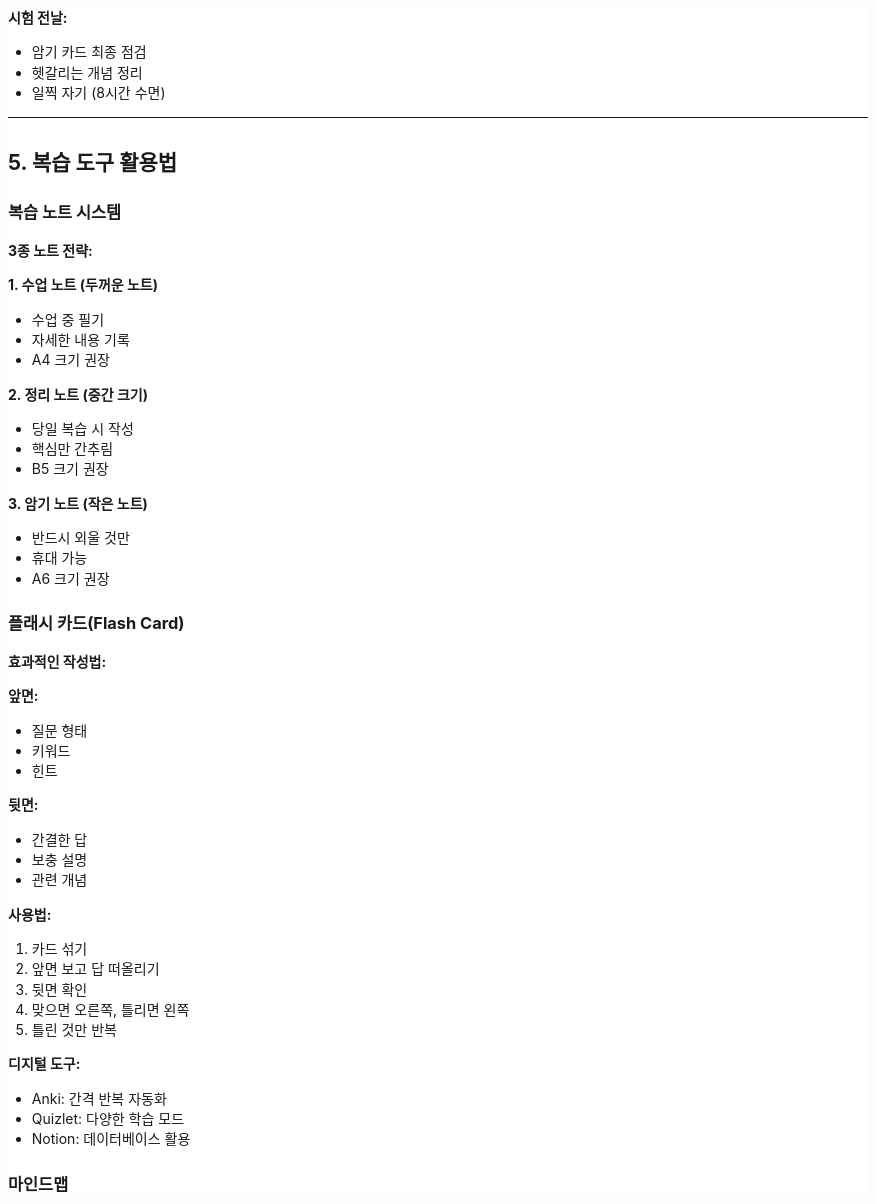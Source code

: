 **시험 전날:**
- 암기 카드 최종 점검
- 헷갈리는 개념 정리
- 일찍 자기 (8시간 수면)

---

## 5. 복습 도구 활용법

### 복습 노트 시스템

**3종 노트 전략:**

**1. 수업 노트 (두꺼운 노트)**
- 수업 중 필기
- 자세한 내용 기록
- A4 크기 권장

**2. 정리 노트 (중간 크기)**
- 당일 복습 시 작성
- 핵심만 간추림
- B5 크기 권장

**3. 암기 노트 (작은 노트)**
- 반드시 외울 것만
- 휴대 가능
- A6 크기 권장

### 플래시 카드(Flash Card)

**효과적인 작성법:**

**앞면:**
- 질문 형태
- 키워드
- 힌트

**뒷면:**
- 간결한 답
- 보충 설명
- 관련 개념

**사용법:**
1. 카드 섞기
2. 앞면 보고 답 떠올리기
3. 뒷면 확인
4. 맞으면 오른쪽, 틀리면 왼쪽
5. 틀린 것만 반복

**디지털 도구:**
- Anki: 간격 반복 자동화
- Quizlet: 다양한 학습 모드
- Notion: 데이터베이스 활용

### 마인드맵
